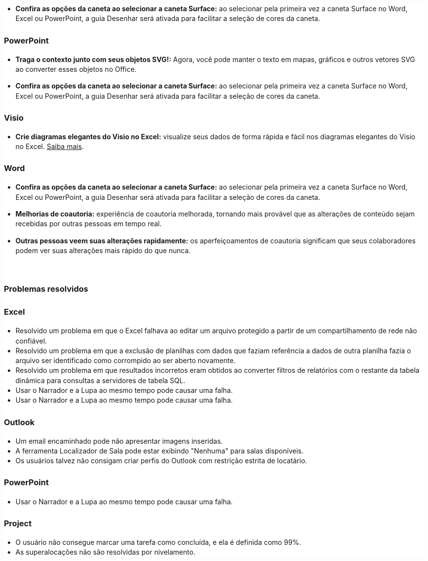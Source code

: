 - **Confira as opções da caneta ao selecionar a caneta Surface:** ao selecionar pela primeira vez a caneta Surface no Word, Excel ou PowerPoint, a guia Desenhar será ativada para facilitar a seleção de cores da caneta.
 
### <a name="powerpoint"></a>PowerPoint
- **Traga o contexto junto com seus objetos SVG!:** Agora, você pode manter o texto em mapas, gráficos e outros vetores SVG ao converter esses objetos no Office.
 
- **Confira as opções da caneta ao selecionar a caneta Surface:** ao selecionar pela primeira vez a caneta Surface no Word, Excel ou PowerPoint, a guia Desenhar será ativada para facilitar a seleção de cores da caneta.
 
### <a name="visio"></a>Visio
- **Crie diagramas elegantes do Visio no Excel:** visualize seus dados de forma rápida e fácil nos diagramas elegantes do Visio no Excel. [Saiba mais](https://support.office.com/article/bee3b5aa-aaaf-4401-acc6-276b711c763c).
 
### <a name="word"></a>Word
- **Confira as opções da caneta ao selecionar a caneta Surface:** ao selecionar pela primeira vez a caneta Surface no Word, Excel ou PowerPoint, a guia Desenhar será ativada para facilitar a seleção de cores da caneta.
 
- **Melhorias de coautoria:** experiência de coautoria melhorada, tornando mais provável que as alterações de conteúdo sejam recebidas por outras pessoas em tempo real.
 
- **Outras pessoas veem suas alterações rapidamente:** os aperfeiçoamentos de coautoria significam que seus colaboradores podem ver suas alterações mais rápido do que nunca.
 
[//]: # (NÃO REMOVER O FINAL DO CONTEÚDO DE DETALHES FEATUREDETAILS)
 
<br/>
 
[//]: # (NÃO REMOVER O INÍCIO DE CONTEÚDO BUGDETAILS)
 
### <a name="resolved-issues"></a>Problemas resolvidos
### <a name="excel"></a>Excel
- Resolvido um problema em que o Excel falhava ao editar um arquivo protegido a partir de um compartilhamento de rede não confiável.
- Resolvido um problema em que a exclusão de planilhas com dados que faziam referência a dados de outra planilha fazia o arquivo ser identificado como corrompido ao ser aberto novamente.
- Resolvido um problema em que resultados incorretos eram obtidos ao converter filtros de relatórios com o restante da tabela dinâmica para consultas a servidores de tabela SQL.
- Usar o Narrador e a Lupa ao mesmo tempo pode causar uma falha.
- Usar o Narrador e a Lupa ao mesmo tempo pode causar uma falha.
 
### <a name="outlook"></a>Outlook
- Um email encaminhado pode não apresentar imagens inseridas.
- A ferramenta Localizador de Sala pode estar exibindo &quot;Nenhuma&quot; para salas disponíveis.
- Os usuários talvez não consigam criar perfis do Outlook com restrição estrita de locatário.
 
### <a name="powerpoint"></a>PowerPoint
- Usar o Narrador e a Lupa ao mesmo tempo pode causar uma falha.
 
### <a name="project"></a>Project
- O usuário não consegue marcar uma tarefa como concluída, e ela é definida como 99%.
- As superalocações não são resolvidas por nivelamento.
 

[//]: # (NÃO REMOVA)
[//]: # (NÃO REMOVER O FIM DO CONTEÚDO BUGDETAILS)
[//]: # (NÃO REMOVER O INÍCIO DO CONTEÚDO DE DETALHES FEATUREDETAILS)
[//]: # (NÃO REMOVER O FINAL DO CONTEÚDO FEATUREDETAILS)
[//]: # (NÃO REMOVER O FIM DO CONTEÚDO BUGDETAILS)
[//]: # (NÃO REMOVER O FIM DO CONTEÚDO BUGDETAILS)
[//]: # (NÃO REMOVER O INÍCIO DO CONTEÚDO DE DETALHES FEATUREDETAILS)
[//]: # (NÃO REMOVER O INÍCIO DO CONTEÚDO BUGDETAILS)
[//]: # (NÃO REMOVER O FIM DO CONTEÚDO BUGDETAILS)
[//]: # (NÃO REMOVER O FINAL DO CONTEÚDO DE FEATUREDETAILS)
[//]: # (NÃO REMOVER O INÍCIO DO CONTEÚDO BUGDETAILS)
[//]: # (NÃO REMOVER O FIM DO CONTEÚDO BUGDETAILS)
[//]: # (NÃO REMOVER O FIM DO CONTEÚDO DE BUGDETAILS)
[//]: # (NÃO REMOVER O FIM DO CONTEÚDO BUGDETAILS)
[//]: # (NÃO REMOVER O INÍCIO DO CONTEÚDO DE DETALHES FEATUREDETAILS)
[//]: # (NÃO REMOVER O FINAL DO CONTEÚDO FEATUREDETAILS)
[//]: # (NÃO REMOVER O FIM DO CONTEÚDO BUGDETAILS)
[//]: # (NÃO REMOVER O FINAL DO CONTEÚDO DE FEATUREDETAILS)
[//]: # (NÃO REMOVER O FIM DO CONTEÚDO BUGDETAILS)
[//]: # (NÃO REMOVER O FIM DO CONTEÚDO BUGDETAILS)
[//]: # (NÃO REMOVER O FINAL DO CONTEÚDO DE FEATUREDETAILS)
[//]: # (NÃO REMOVER O INÍCIO DO CONTEÚDO BUGDETAILS)
[//]: # (NÃO REMOVER O FINAL DO CONTEÚDO BUGDETAILS)
[//]: # (NÃO REMOVER O FIM DO CONTEÚDO DE BUGDETAILS)
[//]: # (NÃO REMOVER O INÍCIO DO CONTEÚDO DE DETALHES FEATUREDETAILS)
[//]: # (NÃO REMOVER O INÍCIO DO CONTEÚDO BUGDETAILS)
[//]: # (NÃO REMOVER O FIM DO CONTEÚDO BUGDETAILS)
[//]: # (NÃO REMOVER O FIM DO CONTEÚDO DE BUGDETAILS)
[//]: # (NÃO REMOVER O FIM DO CONTEÚDO BUGDETAILS)
[//]: # (NÃO REMOVER O FIM DO CONTEÚDO BUGDETAILS)
[//]: # (NÃO REMOVER O INÍCIO DO CONTEÚDO DE DETALHES FEATUREDETAILS)
[//]: # (NÃO REMOVER O FIM DO CONTEÚDO BUGDETAILS)
[//]: # (NÃO REMOVER O INÍCIO DO CONTEÚDO DE DETALHES FEATUREDETAILS)
[//]: # (NÃO REMOVER O INÍCIO DO CONTEÚDO BUGDETAILS)
[//]: # (NÃO REMOVER O FIM DO CONTEÚDO BUGDETAILS)
[//]: # (NÃO REMOVER O INÍCIO DO CONTEÚDO BUGDETAILS)
[//]: # (NÃO REMOVER O FIM DO CONTEÚDO BUGDETAILS)
[//]: # (NÃO REMOVER O FIM DE CONTEÚDOS BUGDETAIL)
[//]: # (NÃO REMOVER O FINAL DO CONTEÚDO DE FEATUREDETAILS)
[//]: # (NÃO REMOVER O INÍCIO DO CONTEÚDO BUGDETAILS)
[//]: # (NÃO REMOVER O FIM DO CONTEÚDO BUGDETAILS)
[//]: # (NÃO REMOVER O INÍCIO DO CONTEÚDO DE DETALHES FEATUREDETAILS)
[//]: # (NÃO REMOVER O FIM DO CONTEÚDO BUGDETAILS)
[//]: # (NÃO REMOVER O FINAL DO CONTEÚDO DE FEATUREDETAILS)
[//]: # (NÃO REMOVER O FIM DO CONTEÚDO BUGDETAILS)
[//]: # (NÃO REMOVER O FINAL DO CONTEÚDO DE FEATUREDETAILS)
[//]: # (NÃO REMOVER O FIM DO CONTEÚDO BUGDETAILS)
[//]: # (NÃO REMOVER O INÍCIO DO CONTEÚDO DE DETALHES FEATUREDETAILS)
[//]: # (NÃO REMOVER O FIM DO CONTEÚDO BUGDETAILS)
[//]: # (NÃO REMOVER O FIM DO CONTEÚDO BUGDETAILS)
[//]: # (NÃO REMOVER O FIM DO CONTEÚDO BUGDETAILS)
[//]: # (NÃO REMOVER O INÍCIO DO CONTEÚDO DE DETALHES FEATUREDETAILS)
[//]: # (NÃO REMOVER O FINAL DO CONTEÚDO FEATUREDETAILS)
[//]: # (NÃO REMOVER O FIM DO CONTEÚDO BUGDETAILS)
[//]: # (NÃO REMOVER O FIM DO CONTEÚDO BUGDETAILS)
[//]: # (NÃO REMOVER O FINAL DO CONTEÚDO FEATUREDETAILS)
[//]: # (NÃO REMOVER O FIM DO CONTEÚDO BUGDETAILS)
[//]: # (NÃO REMOVER O FINAL DO CONTEÚDO FEATUREDETAILS)
[//]: # (NÃO REMOVER O FIM DO CONTEÚDO BUGDETAILS)
[//]: # (NÃO REMOVER O FIM DO CONTEÚDO BUGDETAILS)
[//]: # (NÃO REMOVER O INÍCIO DO CONTEÚDO DE DETALHES FEATUREDETAILS)
[//]: # (NÃO REMOVER O FIM DO CONTEÚDO BUGDETAILS)
[//]: # (NÃO REMOVER O FIM DO CONTEÚDO BUGDETAILS)